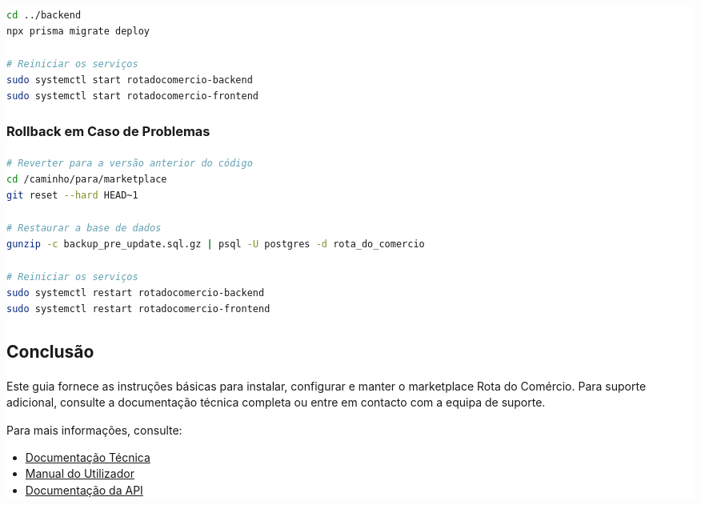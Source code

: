 ```bash
cd ../backend
npx prisma migrate deploy

# Reiniciar os serviços
sudo systemctl start rotadocomercio-backend
sudo systemctl start rotadocomercio-frontend
```

### Rollback em Caso de Problemas

```bash
# Reverter para a versão anterior do código
cd /caminho/para/marketplace
git reset --hard HEAD~1

# Restaurar a base de dados
gunzip -c backup_pre_update.sql.gz | psql -U postgres -d rota_do_comercio

# Reiniciar os serviços
sudo systemctl restart rotadocomercio-backend
sudo systemctl restart rotadocomercio-frontend
```

## Conclusão

Este guia fornece as instruções básicas para instalar, configurar e manter o marketplace Rota do Comércio. Para suporte adicional, consulte a documentação técnica completa ou entre em contacto com a equipa de suporte.

Para mais informações, consulte:
- [Documentação Técnica](./documentacao_tecnica.md)
- [Manual do Utilizador](./manual_utilizador.md)
- [Documentação da API](./documentacao_api.md)
